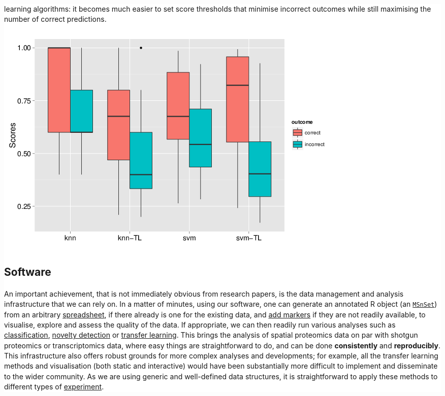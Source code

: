 learning algorithms: it becomes much easier to set score thresholds
that minimise incorrect outcomes while still maximising the number of
correct predictions.

![Discriminating true and false assignments](../images/tl-discrimination.png)

## Software

An important achievement, that is not immediately obvious from
research papers, is the data management and analysis infrastructure
that we can rely on. In a matter of minutes, using our software, one
can generate an annotated R object (an
[`MSnSet`](http://www.rdocumentation.org/packages/MSnbase/functions/MSnSet-class))
from an arbitrary
[spreadsheet](http://www.rdocumentation.org/packages/MSnbase/functions/readMSnSet),
if there already is one for the existing data, and 
[add markers](http://www.rdocumentation.org/packages/pRoloc/functions/addMarkers)
if they are not readily available, to visualise, explore and assess the
quality of the data. If appropriate, we can then readily run various
analyses such as
[classification](http://www.rdocumentation.org/packages/pRoloc/functions/svmClassification),
[novelty detection](http://www.rdocumentation.org/packages/pRoloc/functions/phenoDisco)
or
[transfer learning](http://bioconductor.org/packages/devel/bioc/vignettes/pRoloc/inst/doc/pRoloc-transfer-learning.pdf). This
brings the analysis of spatial proteomics data on par with shotgun
proteomics or transcriptomics data, where easy things are
straightforward to do, and can be done **consistently** and
**reproducibly**. This infrastructure also offers robust grounds for
more complex analyses and developments; for example, all the transfer
learning methods and visualisation (both static and interactive) would
have been substantially more difficult to implement and disseminate to
the wider community. As we are using generic and well-defined data
structures, it is straightforward to apply these methods to different
types of [experiment](http://www.ncbi.nlm.nih.gov/pubmed/26059426).
